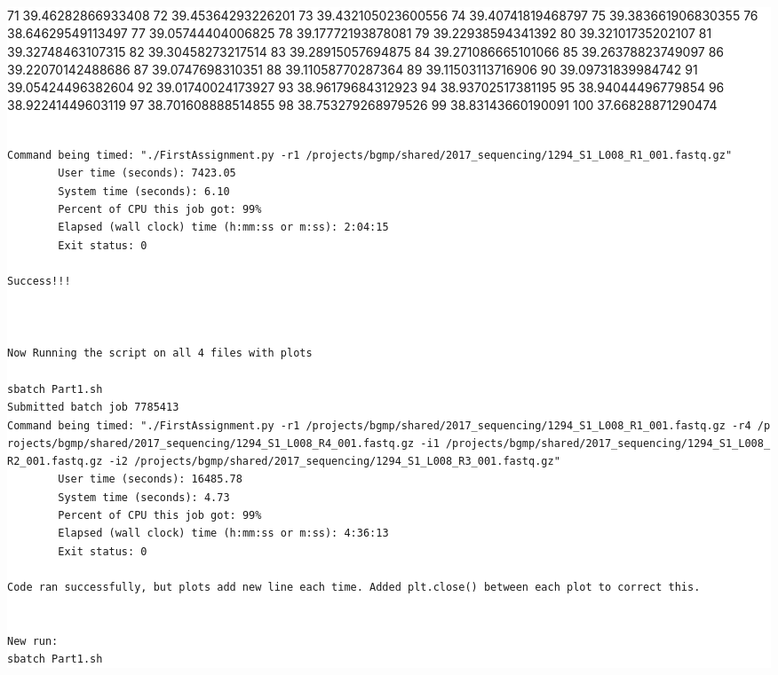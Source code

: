 71      39.46282866933408
72      39.45364293226201
73      39.432105023600556
74      39.40741819468797
75      39.383661906830355
76      38.64629549113497
77      39.05744404006825
78      39.17772193878081
79      39.22938594341392
80      39.32101735202107
81      39.32748463107315
82      39.30458273217514
83      39.28915057694875
84      39.271086665101066
85      39.26378823749097
86      39.22070142488686
87      39.0747698310351
88      39.11058770287364
89      39.11503113716906
90      39.09731839984742
91      39.05424496382604
92      39.01740024173927
93      38.96179684312923
94      38.93702517381195
95      38.94044496779854
96      38.92241449603119
97      38.701608888514855
98      38.753279268979526
99      38.83143660190091
100     37.66828871290474
```

Command being timed: "./FirstAssignment.py -r1 /projects/bgmp/shared/2017_sequencing/1294_S1_L008_R1_001.fastq.gz"
        User time (seconds): 7423.05
        System time (seconds): 6.10
        Percent of CPU this job got: 99%
        Elapsed (wall clock) time (h:mm:ss or m:ss): 2:04:15
        Exit status: 0

Success!!!



Now Running the script on all 4 files with plots

sbatch Part1.sh 
Submitted batch job 7785413
Command being timed: "./FirstAssignment.py -r1 /projects/bgmp/shared/2017_sequencing/1294_S1_L008_R1_001.fastq.gz -r4 /projects/bgmp/shared/2017_sequencing/1294_S1_L008_R4_001.fastq.gz -i1 /projects/bgmp/shared/2017_sequencing/1294_S1_L008_R2_001.fastq.gz -i2 /projects/bgmp/shared/2017_sequencing/1294_S1_L008_R3_001.fastq.gz"
        User time (seconds): 16485.78
        System time (seconds): 4.73
        Percent of CPU this job got: 99%
        Elapsed (wall clock) time (h:mm:ss or m:ss): 4:36:13
        Exit status: 0

Code ran successfully, but plots add new line each time. Added plt.close() between each plot to correct this.


New run:
sbatch Part1.sh 
```